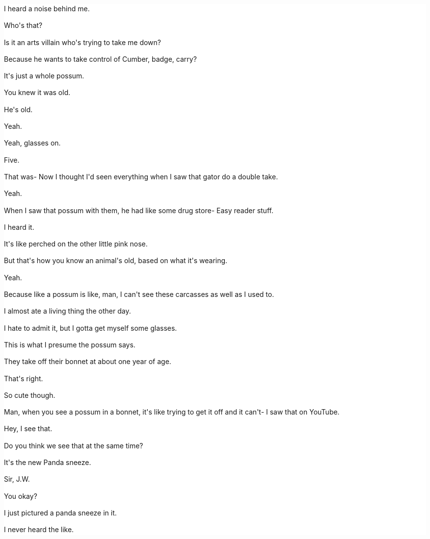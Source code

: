 I heard a noise behind me.

Who's that?

Is it an arts villain who's trying to take me down?

Because he wants to take control of Cumber, badge, carry?

It's just a whole possum.

You knew it was old.

He's old.

Yeah.

Yeah, glasses on.

Five.

That was- Now I thought I'd seen everything when I saw that gator do a double take.

Yeah.

When I saw that possum with them, he had like some drug store- Easy reader stuff.

I heard it.

It's like perched on the other little pink nose.

But that's how you know an animal's old, based on what it's wearing.

Yeah.

Because like a possum is like, man, I can't see these carcasses as well as I used to.

I almost ate a living thing the other day.

I hate to admit it, but I gotta get myself some glasses.

This is what I presume the possum says.

They take off their bonnet at about one year of age.

That's right.

So cute though.

Man, when you see a possum in a bonnet, it's like trying to get it off and it can't- I saw that on YouTube.

Hey, I see that.

Do you think we see that at the same time?

It's the new Panda sneeze.

Sir, J.W.

You okay?

I just pictured a panda sneeze in it.

I never heard the like.
